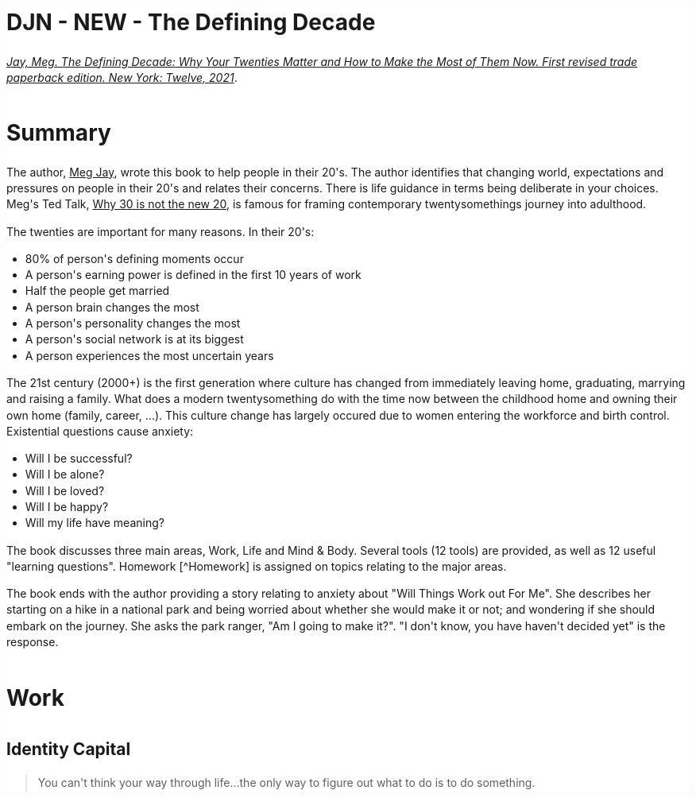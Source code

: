 # DJN - NEW - The Defining Decade

[*Jay, Meg. The Defining Decade: Why Your Twenties Matter and How to Make the Most of Them Now. First revised trade paperback edition. New York: Twelve, 2021*](https://worldcat.org/en/title/1241709696).

# Summary

The author, [Meg Jay](https://megjay.com/about/), wrote this book to help people in their 20's.  The author identifies that changing world, expectations and pressures on people in their 20's and relates their concerns.   There is life guidance in terms being deliberate in your choices.   Meg's Ted Talk, [Why 30 is not the new 20](https://www.ted.com/talks/meg_jay_why_30_is_not_the_new_20), is famous for framing contemporary twentysomethings journey into adulthood.

The twenties are important for many reasons.  In their 20's: 

- 80% of person's defining moments occur
- A person's earning power is defined in the first 10 years of work
- Half the people get married 
- A person brain changes the most
- A person's personality changes the most 
- A person's social network is at its biggest
- A person experiences the most uncertain years

The 21st century (2000+) is the first generation where culture has changed from immediately leaving home, graduating, marrying and raising a family.    What does a modern twentysomething do with the time now between the childhood home and owning their own home (family, career, ...).  This culture change has largely occured due to women entering the workforce and birth control.   Existential questions cause anxiety:

- Will I be successful?
- Will I be alone?
- Will I be loved?
- Will I be happy?
- Will my life have meaning?

The book discusses three main areas, Work, Life and Mind & Body.   Several tools (12 tools) are provided, as well as 12 useful "learning questions".   Homework [^Homework] is assigned on topics relating to the major areas.

The book ends with the author providing a story relating to anxiety about "Will Things Work out For Me".  She describes her starting on a hike in a national park and being worried about whether she would make it or not; and wondering if she should embark on the journey.  She asks the park ranger, "Am I going to make it?".  "I don't know, you have haven't decided yet" is the response.  

# Work

## Identity Capital

> You can't think your way through life...the only way to figure out what to do is to do something.


[^Choice-Paradox]: The theory you are describing is known as the "paradox of choice." It suggests that having too many options can actually decrease overall satisfaction and lead to decision paralysis. This idea is often attributed to the psychologist Barry Schwartz, who wrote a book on the topic called "The Paradox of Choice: Why More Is Less." In the book, Schwartz argues that having too many choices can lead to increased anxiety, regret, and frustration, especially when the choices are complex or involve significant trade-offs. He suggests that simplifying choices and limiting the number of options available can lead to greater satisfaction and well-being.